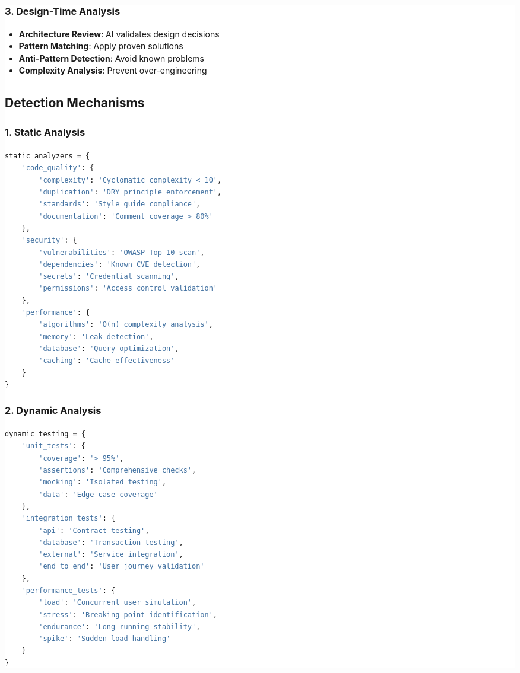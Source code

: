 ### 3. Design-Time Analysis
- **Architecture Review**: AI validates design decisions
- **Pattern Matching**: Apply proven solutions
- **Anti-Pattern Detection**: Avoid known problems
- **Complexity Analysis**: Prevent over-engineering

## Detection Mechanisms

### 1. Static Analysis
```python
static_analyzers = {
    'code_quality': {
        'complexity': 'Cyclomatic complexity < 10',
        'duplication': 'DRY principle enforcement',
        'standards': 'Style guide compliance',
        'documentation': 'Comment coverage > 80%'
    },
    'security': {
        'vulnerabilities': 'OWASP Top 10 scan',
        'dependencies': 'Known CVE detection',
        'secrets': 'Credential scanning',
        'permissions': 'Access control validation'
    },
    'performance': {
        'algorithms': 'O(n) complexity analysis',
        'memory': 'Leak detection',
        'database': 'Query optimization',
        'caching': 'Cache effectiveness'
    }
}
```

### 2. Dynamic Analysis
```python
dynamic_testing = {
    'unit_tests': {
        'coverage': '> 95%',
        'assertions': 'Comprehensive checks',
        'mocking': 'Isolated testing',
        'data': 'Edge case coverage'
    },
    'integration_tests': {
        'api': 'Contract testing',
        'database': 'Transaction testing',
        'external': 'Service integration',
        'end_to_end': 'User journey validation'
    },
    'performance_tests': {
        'load': 'Concurrent user simulation',
        'stress': 'Breaking point identification',
        'endurance': 'Long-running stability',
        'spike': 'Sudden load handling'
    }
}
```
